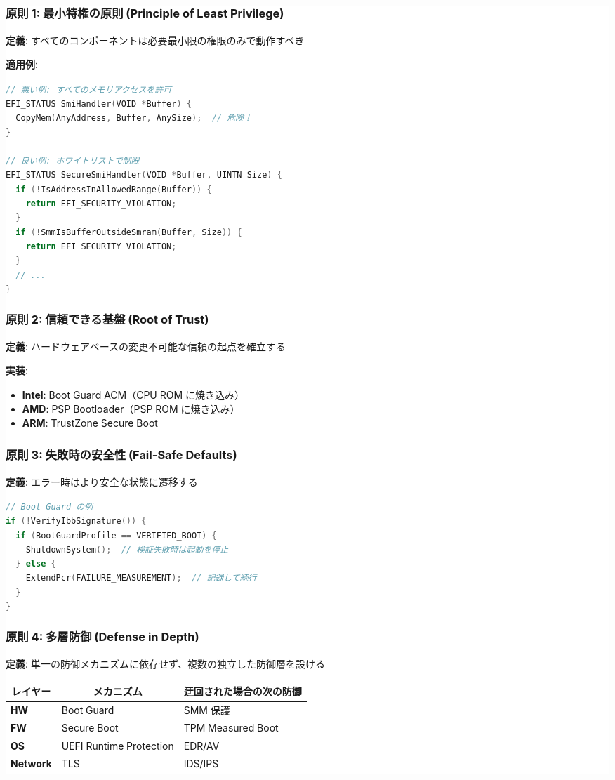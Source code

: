 ### 原則 1: 最小特権の原則 (Principle of Least Privilege)

**定義**: すべてのコンポーネントは必要最小限の権限のみで動作すべき

**適用例**:
```c
// 悪い例: すべてのメモリアクセスを許可
EFI_STATUS SmiHandler(VOID *Buffer) {
  CopyMem(AnyAddress, Buffer, AnySize);  // 危険！
}

// 良い例: ホワイトリストで制限
EFI_STATUS SecureSmiHandler(VOID *Buffer, UINTN Size) {
  if (!IsAddressInAllowedRange(Buffer)) {
    return EFI_SECURITY_VIOLATION;
  }
  if (!SmmIsBufferOutsideSmram(Buffer, Size)) {
    return EFI_SECURITY_VIOLATION;
  }
  // ...
}
```

### 原則 2: 信頼できる基盤 (Root of Trust)

**定義**: ハードウェアベースの変更不可能な信頼の起点を確立する

**実装**:
- **Intel**: Boot Guard ACM（CPU ROM に焼き込み）
- **AMD**: PSP Bootloader（PSP ROM に焼き込み）
- **ARM**: TrustZone Secure Boot

### 原則 3: 失敗時の安全性 (Fail-Safe Defaults)

**定義**: エラー時はより安全な状態に遷移する

```c
// Boot Guard の例
if (!VerifyIbbSignature()) {
  if (BootGuardProfile == VERIFIED_BOOT) {
    ShutdownSystem();  // 検証失敗時は起動を停止
  } else {
    ExtendPcr(FAILURE_MEASUREMENT);  // 記録して続行
  }
}
```

### 原則 4: 多層防御 (Defense in Depth)

**定義**: 単一の防御メカニズムに依存せず、複数の独立した防御層を設ける

| レイヤー | メカニズム | 迂回された場合の次の防御 |
|---------|----------|----------------------|
| **HW** | Boot Guard | SMM 保護 |
| **FW** | Secure Boot | TPM Measured Boot |
| **OS** | UEFI Runtime Protection | EDR/AV |
| **Network** | TLS | IDS/IPS |
